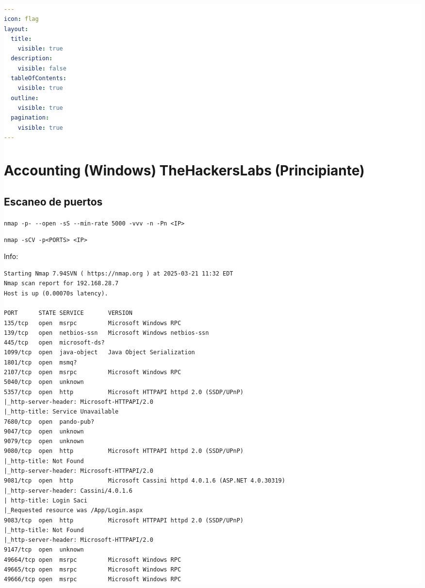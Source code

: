 ```yaml
---
icon: flag
layout:
  title:
    visible: true
  description:
    visible: false
  tableOfContents:
    visible: true
  outline:
    visible: true
  pagination:
    visible: true
---
```


# Accounting (Windows) TheHackersLabs (Principiante)

## Escaneo de puertos

```shell
nmap -p- --open -sS --min-rate 5000 -vvv -n -Pn <IP>
```

```shell
nmap -sCV -p<PORTS> <IP>
```

Info:

```
Starting Nmap 7.94SVN ( https://nmap.org ) at 2025-03-21 11:32 EDT
Nmap scan report for 192.168.28.7
Host is up (0.00070s latency).

PORT      STATE SERVICE       VERSION
135/tcp   open  msrpc         Microsoft Windows RPC
139/tcp   open  netbios-ssn   Microsoft Windows netbios-ssn
445/tcp   open  microsoft-ds?
1099/tcp  open  java-object   Java Object Serialization
1801/tcp  open  msmq?
2107/tcp  open  msrpc         Microsoft Windows RPC
5040/tcp  open  unknown
5357/tcp  open  http          Microsoft HTTPAPI httpd 2.0 (SSDP/UPnP)
|_http-server-header: Microsoft-HTTPAPI/2.0
|_http-title: Service Unavailable
7680/tcp  open  pando-pub?
9047/tcp  open  unknown
9079/tcp  open  unknown
9080/tcp  open  http          Microsoft HTTPAPI httpd 2.0 (SSDP/UPnP)
|_http-title: Not Found
|_http-server-header: Microsoft-HTTPAPI/2.0
9081/tcp  open  http          Microsoft Cassini httpd 4.0.1.6 (ASP.NET 4.0.30319)
|_http-server-header: Cassini/4.0.1.6
| http-title: Login Saci
|_Requested resource was /App/Login.aspx
9083/tcp  open  http          Microsoft HTTPAPI httpd 2.0 (SSDP/UPnP)
|_http-title: Not Found
|_http-server-header: Microsoft-HTTPAPI/2.0
9147/tcp  open  unknown
49664/tcp open  msrpc         Microsoft Windows RPC
49665/tcp open  msrpc         Microsoft Windows RPC
49666/tcp open  msrpc         Microsoft Windows RPC
```